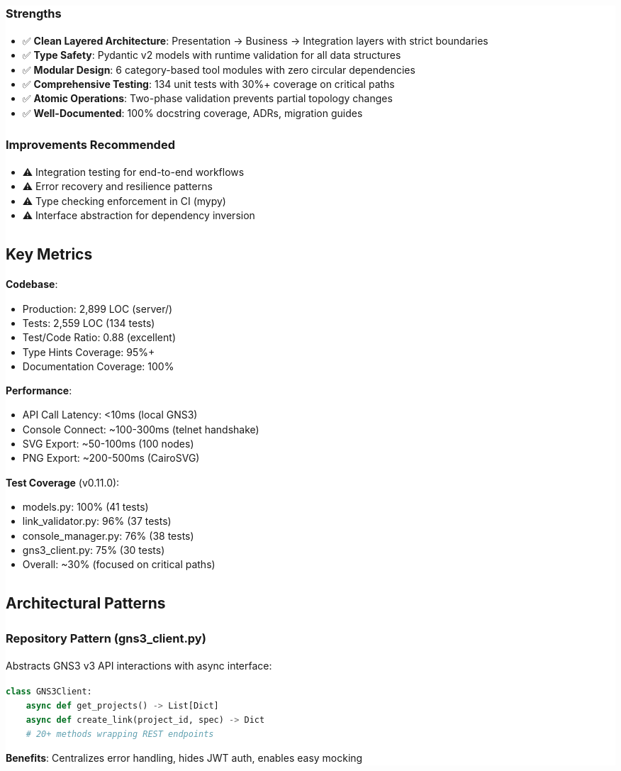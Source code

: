### Strengths

- ✅ **Clean Layered Architecture**: Presentation → Business → Integration layers with strict boundaries
- ✅ **Type Safety**: Pydantic v2 models with runtime validation for all data structures
- ✅ **Modular Design**: 6 category-based tool modules with zero circular dependencies
- ✅ **Comprehensive Testing**: 134 unit tests with 30%+ coverage on critical paths
- ✅ **Atomic Operations**: Two-phase validation prevents partial topology changes
- ✅ **Well-Documented**: 100% docstring coverage, ADRs, migration guides

### Improvements Recommended

- ⚠️ Integration testing for end-to-end workflows
- ⚠️ Error recovery and resilience patterns
- ⚠️ Type checking enforcement in CI (mypy)
- ⚠️ Interface abstraction for dependency inversion

## Key Metrics

**Codebase**:
- Production: 2,899 LOC (server/)
- Tests: 2,559 LOC (134 tests)
- Test/Code Ratio: 0.88 (excellent)
- Type Hints Coverage: 95%+
- Documentation Coverage: 100%

**Performance**:
- API Call Latency: <10ms (local GNS3)
- Console Connect: ~100-300ms (telnet handshake)
- SVG Export: ~50-100ms (100 nodes)
- PNG Export: ~200-500ms (CairoSVG)

**Test Coverage** (v0.11.0):
- models.py: 100% (41 tests)
- link_validator.py: 96% (37 tests)
- console_manager.py: 76% (38 tests)
- gns3_client.py: 75% (30 tests)
- Overall: ~30% (focused on critical paths)

## Architectural Patterns

### Repository Pattern (gns3_client.py)

Abstracts GNS3 v3 API interactions with async interface:
```python
class GNS3Client:
    async def get_projects() -> List[Dict]
    async def create_link(project_id, spec) -> Dict
    # 20+ methods wrapping REST endpoints
```

**Benefits**: Centralizes error handling, hides JWT auth, enables easy mocking
